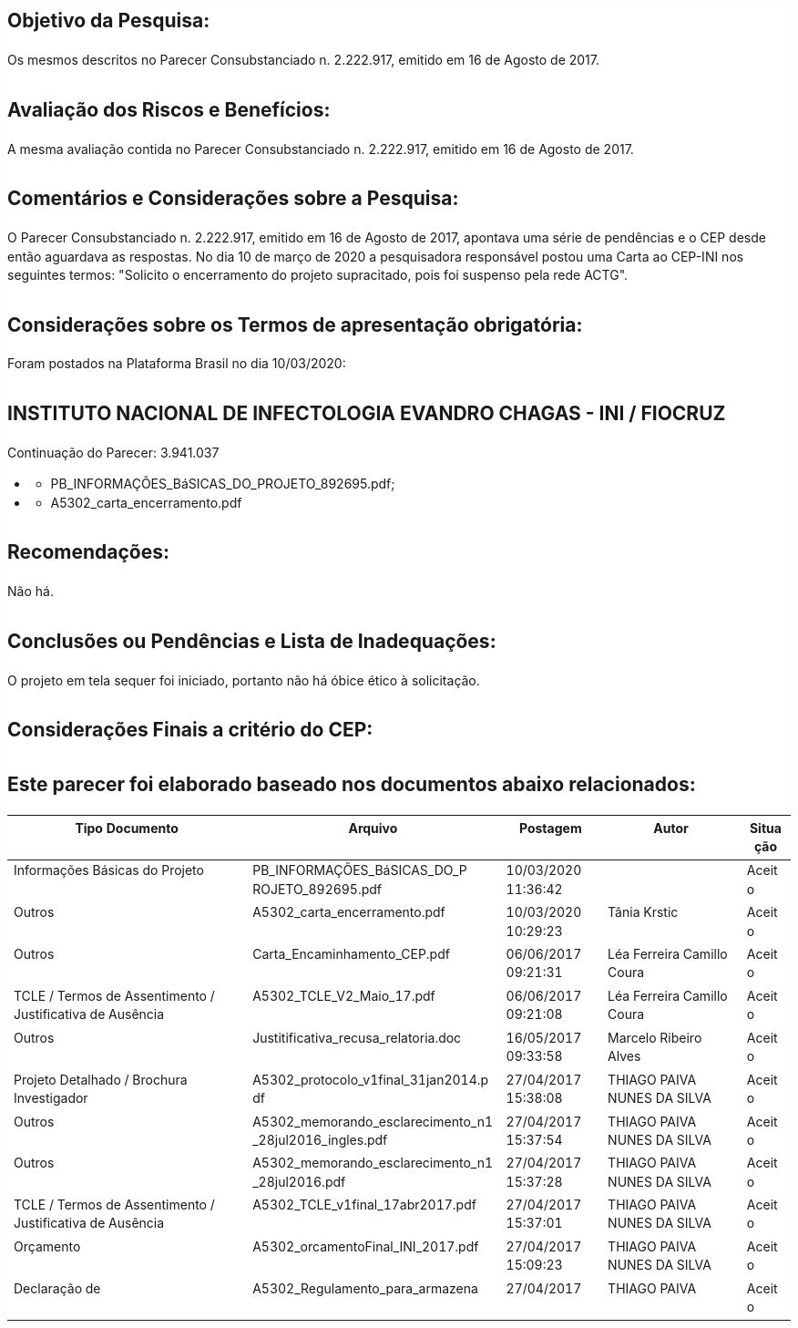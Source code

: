 ## Objetivo da Pesquisa:
Os mesmos descritos no Parecer Consubstanciado n. 2.222.917, emitido em 16 de Agosto de 2017.

## Avaliação dos Riscos e Benefícios:
A mesma avaliação contida no Parecer Consubstanciado n. 2.222.917, emitido em 16 de Agosto de 2017.

## Comentários e Considerações sobre a Pesquisa:
O Parecer Consubstanciado n. 2.222.917, emitido em 16 de Agosto de 2017, apontava uma série de pendências e o CEP desde então aguardava as respostas. No dia 10 de março de 2020 a pesquisadora responsável postou uma Carta ao CEP-INI nos seguintes termos:
"Solicito o encerramento do projeto supracitado, pois foi suspenso pela rede ACTG".

## Considerações sobre os Termos de apresentação obrigatória:
Foram postados na Plataforma Brasil no dia 10/03/2020:

## INSTITUTO NACIONAL DE INFECTOLOGIA EVANDRO CHAGAS - INI / FIOCRUZ
Continuação do Parecer: 3.941.037
- - PB\_INFORMAÇÕES\_BáSICAS\_DO\_PROJETO\_892695.pdf;
- - A5302\_carta\_encerramento.pdf

## Recomendações:
Não há.

## Conclusões ou Pendências e Lista de Inadequações:
O projeto em tela sequer foi iniciado, portanto não há óbice ético à solicitação.

## Considerações Finais a critério do CEP:

## Este parecer foi elaborado baseado nos documentos abaixo relacionados:
| Tipo Documento                                            | Arquivo                                                 | Postagem            | Autor                       | Situação   |
|-----------------------------------------------------------|---------------------------------------------------------|---------------------|-----------------------------|------------|
| Informações Básicas do Projeto                            | PB_INFORMAÇÕES_BáSICAS_DO_P ROJETO_892695.pdf           | 10/03/2020 11:36:42 |                             | Aceito     |
| Outros                                                    | A5302_carta_encerramento.pdf                            | 10/03/2020 10:29:23 | Tânia Krstic                | Aceito     |
| Outros                                                    | Carta_Encaminhamento_CEP.pdf                            | 06/06/2017 09:21:31 | Léa Ferreira Camillo Coura  | Aceito     |
| TCLE / Termos de Assentimento / Justificativa de Ausência | A5302_TCLE_V2_Maio_17.pdf                               | 06/06/2017 09:21:08 | Léa Ferreira Camillo Coura  | Aceito     |
| Outros                                                    | Justitificativa_recusa_relatoria.doc                    | 16/05/2017 09:33:58 | Marcelo Ribeiro Alves       | Aceito     |
| Projeto Detalhado / Brochura Investigador                 | A5302_protocolo_v1final_31jan2014.pdf                   | 27/04/2017 15:38:08 | THIAGO PAIVA NUNES DA SILVA | Aceito     |
| Outros                                                    | A5302_memorando_esclarecimento_n1 _28jul2016_ingles.pdf | 27/04/2017 15:37:54 | THIAGO PAIVA NUNES DA SILVA | Aceito     |
| Outros                                                    | A5302_memorando_esclarecimento_n1 _28jul2016.pdf        | 27/04/2017 15:37:28 | THIAGO PAIVA NUNES DA SILVA | Aceito     |
| TCLE / Termos de Assentimento / Justificativa de Ausência | A5302_TCLE_v1final_17abr2017.pdf                        | 27/04/2017 15:37:01 | THIAGO PAIVA NUNES DA SILVA | Aceito     |
| Orçamento                                                 | A5302_orcamentoFinal_INI_2017.pdf                       | 27/04/2017 15:09:23 | THIAGO PAIVA NUNES DA SILVA | Aceito     |
| Declaração de                                             | A5302_Regulamento_para_armazena                         | 27/04/2017          | THIAGO PAIVA                | Aceito     |
